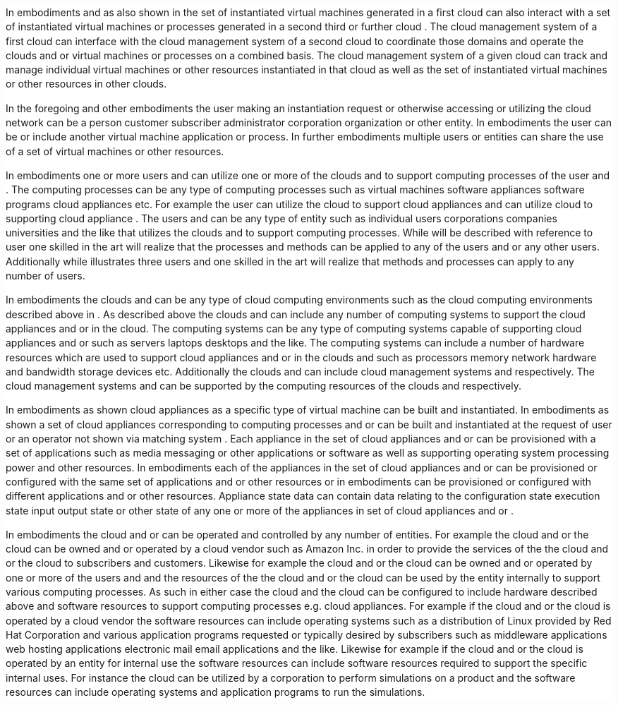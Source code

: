 
In embodiments and as also shown in the set of instantiated virtual machines generated in a first cloud can also interact with a set of instantiated virtual machines or processes generated in a second third or further cloud . The cloud management system of a first cloud can interface with the cloud management system of a second cloud to coordinate those domains and operate the clouds and or virtual machines or processes on a combined basis. The cloud management system of a given cloud can track and manage individual virtual machines or other resources instantiated in that cloud as well as the set of instantiated virtual machines or other resources in other clouds.

In the foregoing and other embodiments the user making an instantiation request or otherwise accessing or utilizing the cloud network can be a person customer subscriber administrator corporation organization or other entity. In embodiments the user can be or include another virtual machine application or process. In further embodiments multiple users or entities can share the use of a set of virtual machines or other resources.

In embodiments one or more users and can utilize one or more of the clouds and to support computing processes of the user and . The computing processes can be any type of computing processes such as virtual machines software appliances software programs cloud appliances etc. For example the user can utilize the cloud to support cloud appliances and can utilize cloud to supporting cloud appliance . The users and can be any type of entity such as individual users corporations companies universities and the like that utilizes the clouds and to support computing processes. While will be described with reference to user one skilled in the art will realize that the processes and methods can be applied to any of the users and or any other users. Additionally while illustrates three users and one skilled in the art will realize that methods and processes can apply to any number of users.

In embodiments the clouds and can be any type of cloud computing environments such as the cloud computing environments described above in . As described above the clouds and can include any number of computing systems to support the cloud appliances and or in the cloud. The computing systems can be any type of computing systems capable of supporting cloud appliances and or such as servers laptops desktops and the like. The computing systems can include a number of hardware resources which are used to support cloud appliances and or in the clouds and such as processors memory network hardware and bandwidth storage devices etc. Additionally the clouds and can include cloud management systems and respectively. The cloud management systems and can be supported by the computing resources of the clouds and respectively.

In embodiments as shown cloud appliances as a specific type of virtual machine can be built and instantiated. In embodiments as shown a set of cloud appliances corresponding to computing processes and or can be built and instantiated at the request of user or an operator not shown via matching system . Each appliance in the set of cloud appliances and or can be provisioned with a set of applications such as media messaging or other applications or software as well as supporting operating system processing power and other resources. In embodiments each of the appliances in the set of cloud appliances and or can be provisioned or configured with the same set of applications and or other resources or in embodiments can be provisioned or configured with different applications and or other resources. Appliance state data can contain data relating to the configuration state execution state input output state or other state of any one or more of the appliances in set of cloud appliances and or .

In embodiments the cloud and or can be operated and controlled by any number of entities. For example the cloud and or the cloud can be owned and or operated by a cloud vendor such as Amazon Inc. in order to provide the services of the the cloud and or the cloud to subscribers and customers. Likewise for example the cloud and or the cloud can be owned and or operated by one or more of the users and and the resources of the the cloud and or the cloud can be used by the entity internally to support various computing processes. As such in either case the cloud and the cloud can be configured to include hardware described above and software resources to support computing processes e.g. cloud appliances. For example if the cloud and or the cloud is operated by a cloud vendor the software resources can include operating systems such as a distribution of Linux provided by Red Hat Corporation and various application programs requested or typically desired by subscribers such as middleware applications web hosting applications electronic mail email applications and the like. Likewise for example if the cloud and or the cloud is operated by an entity for internal use the software resources can include software resources required to support the specific internal uses. For instance the cloud can be utilized by a corporation to perform simulations on a product and the software resources can include operating systems and application programs to run the simulations.
